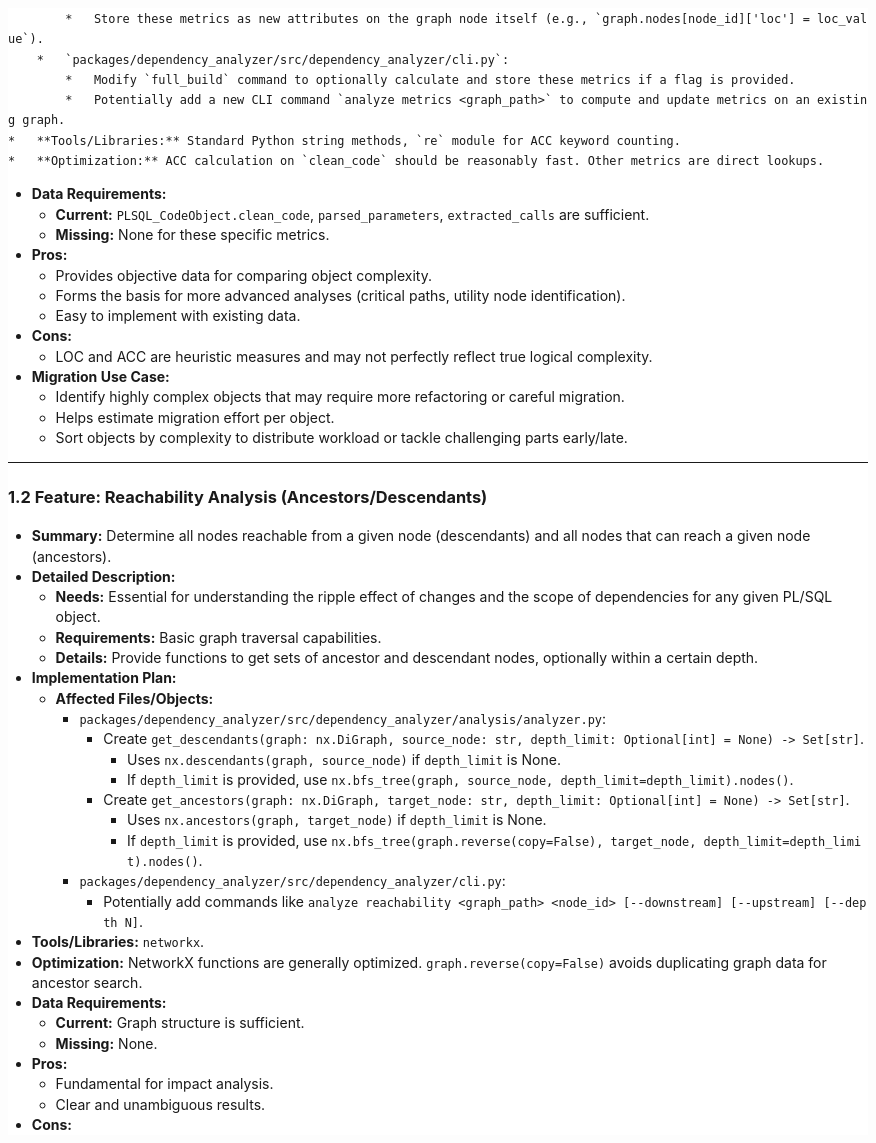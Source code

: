             *   Store these metrics as new attributes on the graph node itself (e.g., `graph.nodes[node_id]['loc'] = loc_value`).
        *   `packages/dependency_analyzer/src/dependency_analyzer/cli.py`:
            *   Modify `full_build` command to optionally calculate and store these metrics if a flag is provided.
            *   Potentially add a new CLI command `analyze metrics <graph_path>` to compute and update metrics on an existing graph.
    *   **Tools/Libraries:** Standard Python string methods, `re` module for ACC keyword counting.
    *   **Optimization:** ACC calculation on `clean_code` should be reasonably fast. Other metrics are direct lookups.
*   **Data Requirements:**
    *   **Current:** `PLSQL_CodeObject.clean_code`, `parsed_parameters`, `extracted_calls` are sufficient.
    *   **Missing:** None for these specific metrics.
*   **Pros:**
    *   Provides objective data for comparing object complexity.
    *   Forms the basis for more advanced analyses (critical paths, utility node identification).
    *   Easy to implement with existing data.
*   **Cons:**
    *   LOC and ACC are heuristic measures and may not perfectly reflect true logical complexity.
*   **Migration Use Case:**
    *   Identify highly complex objects that may require more refactoring or careful migration.
    *   Helps estimate migration effort per object.
    *   Sort objects by complexity to distribute workload or tackle challenging parts early/late.

---

### 1.2 Feature: Reachability Analysis (Ancestors/Descendants)

*   **Summary:** Determine all nodes reachable from a given node (descendants) and all nodes that can reach a given node (ancestors).
*   **Detailed Description:**
    *   **Needs:** Essential for understanding the ripple effect of changes and the scope of dependencies for any given PL/SQL object.
    *   **Requirements:** Basic graph traversal capabilities.
    *   **Details:** Provide functions to get sets of ancestor and descendant nodes, optionally within a certain depth.
*   **Implementation Plan:**
    *   **Affected Files/Objects:**
        *   `packages/dependency_analyzer/src/dependency_analyzer/analysis/analyzer.py`:
            *   Create `get_descendants(graph: nx.DiGraph, source_node: str, depth_limit: Optional[int] = None) -> Set[str]`.
                *   Uses `nx.descendants(graph, source_node)` if `depth_limit` is None.
                *   If `depth_limit` is provided, use `nx.bfs_tree(graph, source_node, depth_limit=depth_limit).nodes()`.
            *   Create `get_ancestors(graph: nx.DiGraph, target_node: str, depth_limit: Optional[int] = None) -> Set[str]`.
                *   Uses `nx.ancestors(graph, target_node)` if `depth_limit` is None.
                *   If `depth_limit` is provided, use `nx.bfs_tree(graph.reverse(copy=False), target_node, depth_limit=depth_limit).nodes()`.
        *   `packages/dependency_analyzer/src/dependency_analyzer/cli.py`:
            *   Potentially add commands like `analyze reachability <graph_path> <node_id> [--downstream] [--upstream] [--depth N]`.
*   **Tools/Libraries:** `networkx`.
*   **Optimization:** NetworkX functions are generally optimized. `graph.reverse(copy=False)` avoids duplicating graph data for ancestor search.
*   **Data Requirements:**
    *   **Current:** Graph structure is sufficient.
    *   **Missing:** None.
*   **Pros:**
    *   Fundamental for impact analysis.
    *   Clear and unambiguous results.
*   **Cons:**